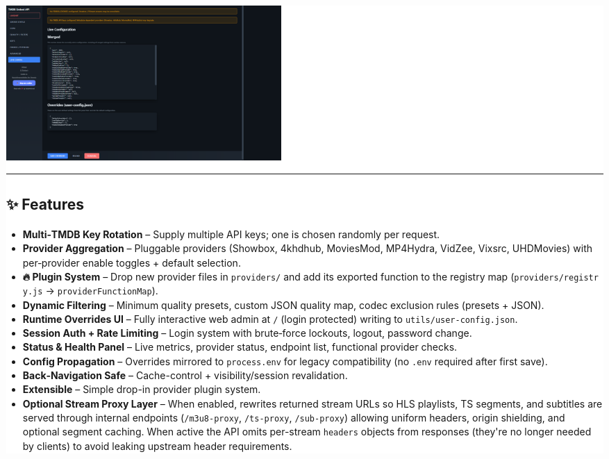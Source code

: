   <img src="screenshots/Screenshot 2025-09-16 175040.png" width="46%" />
</p>

---

## ✨ Features
- **Multi‑TMDB Key Rotation** – Supply multiple API keys; one is chosen randomly per request.
- **Provider Aggregation** – Pluggable providers (Showbox, 4khdhub, MoviesMod, MP4Hydra, VidZee, Vixsrc, UHDMovies) with per‑provider enable toggles + default selection.
- **🔥 Plugin System** – Drop new provider files in `providers/` and add its exported function to the registry map (`providers/registry.js` → `providerFunctionMap`).
- **Dynamic Filtering** – Minimum quality presets, custom JSON quality map, codec exclusion rules (presets + JSON).
- **Runtime Overrides UI** – Fully interactive web admin at `/` (login protected) writing to `utils/user-config.json`.
- **Session Auth + Rate Limiting** – Login system with brute‑force lockouts, logout, password change.
- **Status & Health Panel** – Live metrics, provider status, endpoint list, functional provider checks.
- **Config Propagation** – Overrides mirrored to `process.env` for legacy compatibility (no `.env` required after first save).
- **Back‑Navigation Safe** – Cache-control + visibility/session revalidation.
- **Extensible** – Simple drop-in provider plugin system.
- **Optional Stream Proxy Layer** – When enabled, rewrites returned stream URLs so HLS playlists, TS segments, and subtitles are served through internal endpoints (`/m3u8-proxy`, `/ts-proxy`, `/sub-proxy`) allowing uniform headers, origin shielding, and optional segment caching.
  When active the API omits per-stream `headers` objects from responses (they're no longer needed by clients) to avoid leaking upstream header requirements.
